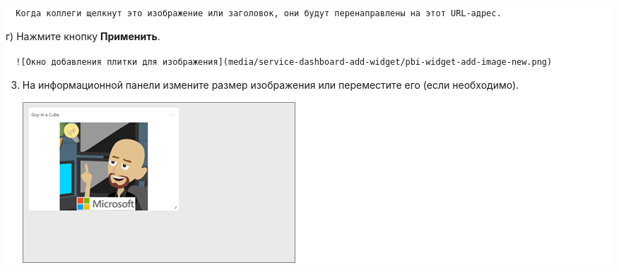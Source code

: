       Когда коллеги щелкнут это изображение или заголовок, они будут перенаправлены на этот URL-адрес.

   г) Нажмите кнопку **Применить**. 

      ![Окно добавления плитки для изображения](media/service-dashboard-add-widget/pbi-widget-add-image-new.png)

3. На информационной панели измените размер изображения или переместите его (если необходимо).
     
     ![Изображение на панели мониторинга](media/service-dashboard-add-widget/power-bi-add-image-dash.png)

